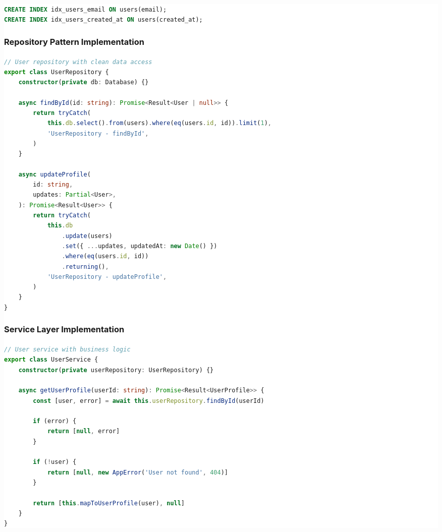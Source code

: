 ```sql
CREATE INDEX idx_users_email ON users(email);
CREATE INDEX idx_users_created_at ON users(created_at);
```

### Repository Pattern Implementation

```typescript
// User repository with clean data access
export class UserRepository {
	constructor(private db: Database) {}

	async findById(id: string): Promise<Result<User | null>> {
		return tryCatch(
			this.db.select().from(users).where(eq(users.id, id)).limit(1),
			'UserRepository - findById',
		)
	}

	async updateProfile(
		id: string,
		updates: Partial<User>,
	): Promise<Result<User>> {
		return tryCatch(
			this.db
				.update(users)
				.set({ ...updates, updatedAt: new Date() })
				.where(eq(users.id, id))
				.returning(),
			'UserRepository - updateProfile',
		)
	}
}
```

### Service Layer Implementation

```typescript
// User service with business logic
export class UserService {
	constructor(private userRepository: UserRepository) {}

	async getUserProfile(userId: string): Promise<Result<UserProfile>> {
		const [user, error] = await this.userRepository.findById(userId)

		if (error) {
			return [null, error]
		}

		if (!user) {
			return [null, new AppError('User not found', 404)]
		}

		return [this.mapToUserProfile(user), null]
	}
}
```
